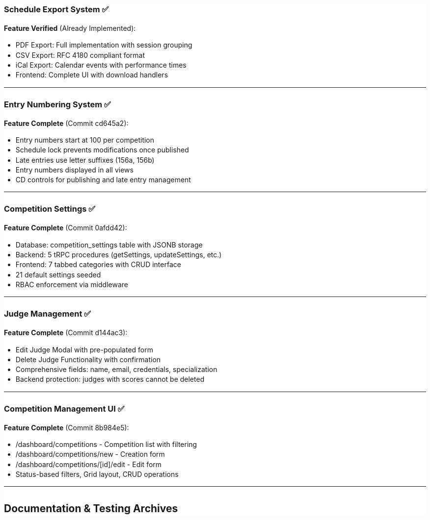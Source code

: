
### Schedule Export System ✅

**Feature Verified** (Already Implemented):
- PDF Export: Full implementation with session grouping
- CSV Export: RFC 4180 compliant format
- iCal Export: Calendar events with performance times
- Frontend: Complete UI with download handlers

---

### Entry Numbering System ✅

**Feature Complete** (Commit cd645a2):
- Entry numbers start at 100 per competition
- Schedule lock prevents modifications once published
- Late entries use letter suffixes (156a, 156b)
- Entry numbers displayed in all views
- CD controls for publishing and late entry management

---

### Competition Settings ✅

**Feature Complete** (Commit 0afdd42):
- Database: competition_settings table with JSONB storage
- Backend: 5 tRPC procedures (getSettings, updateSettings, etc.)
- Frontend: 7 tabbed categories with CRUD interface
- 21 default settings seeded
- RBAC enforcement via middleware

---

### Judge Management ✅

**Feature Complete** (Commit d144ac3):
- Edit Judge Modal with pre-populated form
- Delete Judge Functionality with confirmation
- Comprehensive fields: name, email, credentials, specialization
- Backend protection: judges with scores cannot be deleted

---

### Competition Management UI ✅

**Feature Complete** (Commit 8b984e5):
- /dashboard/competitions - Competition list with filtering
- /dashboard/competitions/new - Creation form
- /dashboard/competitions/[id]/edit - Edit form
- Status-based filters, Grid layout, CRUD operations

---

## Documentation & Testing Archives
